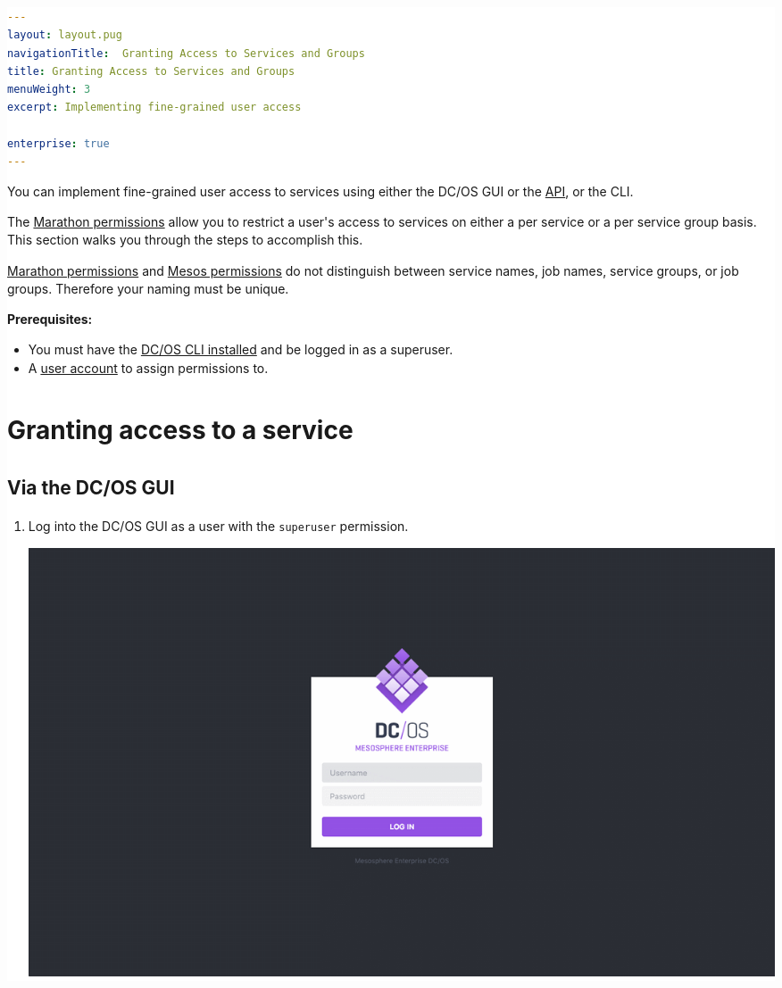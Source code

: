 ```yaml
---
layout: layout.pug
navigationTitle:  Granting Access to Services and Groups
title: Granting Access to Services and Groups
menuWeight: 3
excerpt: Implementing fine-grained user access

enterprise: true
---
```


You can implement fine-grained user access to services using either the DC/OS GUI or the [API](/1.11/security/ent/iam-api/), or the CLI.

The [Marathon permissions](/1.11/security/ent/perms-reference/#marathon-metronome) allow you to restrict a user's access to services on either a per service or a per service group basis. This section walks you through the steps to accomplish this.  

[Marathon permissions](/1.11/security/ent/perms-reference/#marathon-metronome) and [Mesos permissions](/1.11/security/ent/perms-reference/#mesos) do not distinguish between service names, job names, service groups, or job groups. Therefore your naming must be unique.

**Prerequisites:**

- You must have the [DC/OS CLI installed](/1.11/cli/install/) and be logged in as a superuser.
- A [user account](/1.11/security/ent/users-groups/) to assign permissions to.

# <a name="root-service"></a>Granting access to a service

## <a name="root-service-ui"></a>Via the DC/OS GUI

1. Log into the DC/OS GUI as a user with the `superuser` permission.

   ![Login](/1.11/img/gui-installer-login-ee.gif)
